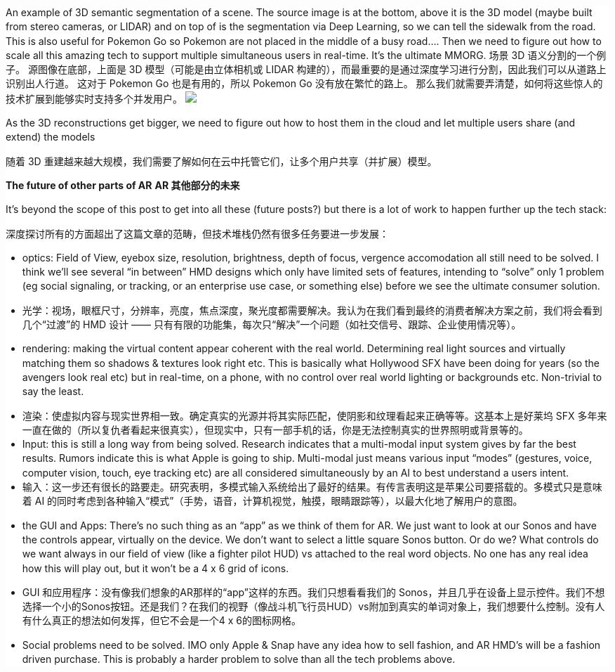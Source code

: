 An example of 3D semantic segmentation of a scene. The source image is at the bottom, above it is the 3D model (maybe built from stereo cameras, or LIDAR) and on top of is the segmentation via Deep Learning, so we can tell the sidewalk from the road. This is also useful for Pokemon Go so Pokemon are not placed in the middle of a busy road….
Then we need to figure out how to scale all this amazing tech to support multiple simultaneous users in real-time. It’s the ultimate MMORG.
场景 3D 语义分割的一个例子。 源图像在底部，上面是 3D 模型（可能是由立体相机或 LIDAR 构建的），而最重要的是通过深度学习进行分割，因此我们可以从道路上识别出人行道。 这对于 Pokemon Go 也是有用的，所以 Pokemon Go 没有放在繁忙的路上。
那么我们就需要弄清楚，如何将这些惊人的技术扩展到能够实时支持多个并发用户。
![](https://cdn-images-1.medium.com/max/1600/1*6Dhoz_grn3D8ipadNlLm7Q.jpeg)

As the 3D reconstructions get bigger, we need to figure out how to host them in the cloud and let multiple users share (and extend) the models

随着 3D 重建越来越大规模，我们需要了解如何在云中托管它们，让多个用户共享（并扩展）模型。

**The future of other parts of AR**
**AR 其他部分的未来**

It’s beyond the scope of this post to get into all these (future posts?) but there is a lot of work to happen further up the tech stack:

深度探讨所有的方面超出了这篇文章的范畴，但技术堆栈仍然有很多任务要进一步发展：
- optics: Field of View, eyebox size, resolution, brightness, depth of focus, vergence accomodation all still need to be solved. I think we’ll see several “in between” HMD designs which only have limited sets of features, intending to “solve” only 1 problem (eg social signaling, or tracking, or an enterprise use case, or something else) before we see the ultimate consumer solution.

* 光学：视场，眼框尺寸，分辨率，亮度，焦点深度，聚光度都需要解决。我认为在我们看到最终的消费者解决方案之前，我们将会看到几个“过渡”的 HMD 设计 —— 只有有限的功能集，每次只“解决”一个问题（如社交信号、跟踪、企业使用情况等）。
- rendering: making the virtual content appear coherent with the real world. Determining real light sources and virtually matching them so shadows & textures look right etc. This is basically what Hollywood SFX have been doing for years (so the avengers look real etc) but in real-time, on a phone, with no control over real world lighting or backgrounds etc. Non-trivial to say the least.


* 渲染：使虚拟内容与现实世界相一致。确定真实的光源并将其实际匹配，使阴影和纹理看起来正确等等。这基本上是好莱坞 SFX 多年来一直在做的（所以复仇者看起来很真实），但现实中，只有一部手机的话，你是无法控制真实的世界照明或背景等的。 
*  Input: this is still a long way from being solved. Research indicates that a multi-modal input system gives by far the best results. Rumors indicate this is what Apple is going to ship. Multi-modal just means various input “modes” (gestures, voice, computer vision, touch, eye tracking etc) are all considered simultaneously by an AI to best understand a users intent.
* 输入：这一步还有很长的路要走。研究表明，多模式输入系统给出了最好的结果。有传言表明这是苹果公司要搭载的。多模式只是意味着 AI 的同时考虑到各种输入“模式”（手势，语音，计算机视觉，触摸，眼睛跟踪等），以最大化地了解用户的意图。
- the GUI and Apps: There’s no such thing as an “app” as we think of them for AR. We just want to look at our Sonos and have the controls appear, virtually on the device. We don’t want to select a little square Sonos button. Or do we? What controls do we want always in our field of view (like a fighter pilot HUD) vs attached to the real word objects. No one has any real idea how this will play out, but it won’t be a 4 x 6 grid of icons.

* GUI 和应用程序：没有像我们想象的AR那样的“app”这样的东西。我们只想看看我们的 Sonos，并且几乎在设备上显示控件。我们不想选择一个小的Sonos按钮。还是我们？在我们的视野（像战斗机飞行员HUD）vs附加到真实的单词对象上，我们想要什么控制。没有人有什么真正的想法如何发挥，但它不会是一个4 x 6的图标网格。

- Social problems need to be solved. IMO only Apple & Snap have any idea how to sell fashion, and AR HMD’s will be a fashion driven purchase. This is probably a harder problem to solve than all the tech problems above.
